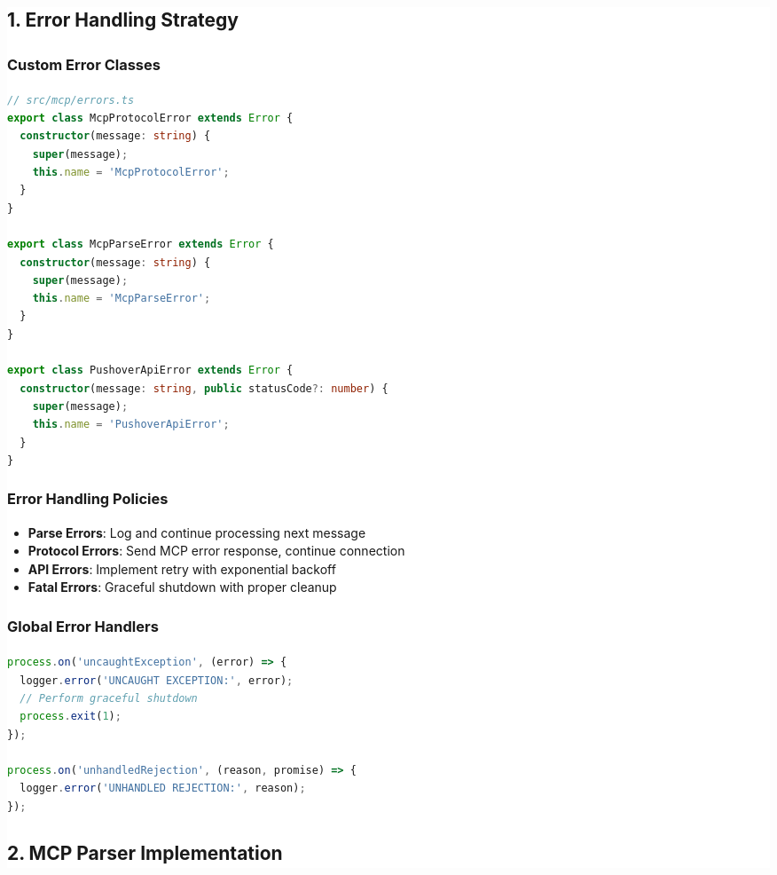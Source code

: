 ## 1. Error Handling Strategy

### Custom Error Classes

```typescript
// src/mcp/errors.ts
export class McpProtocolError extends Error {
  constructor(message: string) {
    super(message);
    this.name = 'McpProtocolError';
  }
}

export class McpParseError extends Error {
  constructor(message: string) {
    super(message);
    this.name = 'McpParseError';
  }
}

export class PushoverApiError extends Error {
  constructor(message: string, public statusCode?: number) {
    super(message);
    this.name = 'PushoverApiError';
  }
}
```

### Error Handling Policies

- **Parse Errors**: Log and continue processing next message
- **Protocol Errors**: Send MCP error response, continue connection
- **API Errors**: Implement retry with exponential backoff
- **Fatal Errors**: Graceful shutdown with proper cleanup

### Global Error Handlers

```typescript
process.on('uncaughtException', (error) => {
  logger.error('UNCAUGHT EXCEPTION:', error);
  // Perform graceful shutdown
  process.exit(1);
});

process.on('unhandledRejection', (reason, promise) => {
  logger.error('UNHANDLED REJECTION:', reason);
});
```

## 2. MCP Parser Implementation
